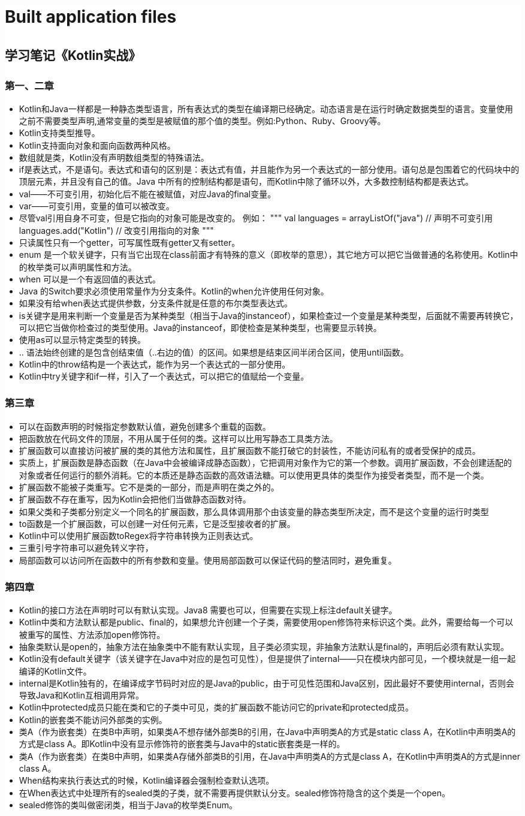 # Built application files

## 学习笔记《Kotlin实战》

### 第一、二章

* Kotlin和Java一样都是一种静态类型语言，所有表达式的类型在编译期已经确定。动态语言是在运行时确定数据类型的语言。变量使用之前不需要类型声明,通常变量的类型是被赋值的那个值的类型。例如:Python、Ruby、Groovy等。
* Kotlin支持类型推导。
* Kotlin支持面向对象和面向函数两种风格。
* 数组就是类，Kotlin没有声明数组类型的特殊语法。
* if是表达式，不是语句。表达式和语句的区别是：表达式有值，并且能作为另一个表达式的一部分使用。语句总是包围着它的代码块中的顶层元素，并且没有自己的值。Java
  中所有的控制结构都是语句，而Kotlin中除了循环以外，大多数控制结构都是表达式。
* val——不可变引用，初始化后不能在被赋值，对应Java的final变量。
* var——可变引用，变量的值可以被改变。
* 尽管val引用自身不可变，但是它指向的对象可能是改变的。 例如：
  """
  val languages = arrayListOf("java") // 声明不可变引用 languages.add("Kotlin")             // 改变引用指向的对象
  """
* 只读属性只有一个getter，可写属性既有getter又有setter。
* enum 是一个软关键字，只有当它出现在class前面才有特殊的意义（即枚举的意思），其它地方可以把它当做普通的名称使用。Kotlin中的枚举类可以声明属性和方法。
* when 可以是一个有返回值的表达式。
* Java 的Switch要求必须使用常量作为分支条件。Kotlin的when允许使用任何对象。
* 如果没有给when表达式提供参数，分支条件就是任意的布尔类型表达式。
* is关键字是用来判断一个变量是否为某种类型（相当于Java的instanceof），如果检查过一个变量是某种类型，后面就不需要再转换它，可以把它当做你检查过的类型使用。Java的instanceof，即使检查是某种类型，也需要显示转换。
* 使用as可以显示特定类型的转换。
* .. 语法始终创建的是包含创结束值（..右边的值）的区间。如果想是结束区间半闭合区间，使用until函数。
* Kotlin中的throw结构是一个表达式，能作为另一个表达式的一部分使用。
* Kotlin中try关键字和if一样，引入了一个表达式，可以把它的值赋给一个变量。

### 第三章

* 可以在函数声明的时候指定参数默认值，避免创建多个重载的函数。
* 把函数放在代码文件的顶层，不用从属于任何的类。这样可以比用写静态工具类方法。
* 扩展函数可以直接访问被扩展的类的其他方法和属性，且扩展函数不能打破它的封装性，不能访问私有的或者受保护的成员。
* 实质上，扩展函数是静态函数（在Java中会被编译成静态函数），它把调用对象作为它的第一个参数。调用扩展函数，不会创建适配的对象或者任何运行的额外消耗。它的本质还是静态函数的高效语法糖。可以使用更具体的类型作为接受者类型，而不是一个类。
* 扩展函数不能被子类重写。它不是类的一部分，而是声明在类之外的。
* 扩展函数不存在重写，因为Kotlin会把他们当做静态函数对待。
* 如果父类和子类都分别定义一个同名的扩展函数，那么具体调用那个由该变量的静态类型所决定，而不是这个变量的运行时类型
* to函数是一个扩展函数，可以创建一对任何元素，它是泛型接收者的扩展。
* Kotlin中可以使用扩展函数toRegex将字符串转换为正则表达式。
* 三重引号字符串可以避免转义字符，
* 局部函数可以访问所在函数中的所有参数和变量。使用局部函数可以保证代码的整洁同时，避免重复。

### 第四章

* Kotlin的接口方法在声明时可以有默认实现。Java8 需要也可以，但需要在实现上标注default关键字。
* Kotlin中类和方法默认都是public、final的，如果想允许创建一个子类，需要使用open修饰符来标识这个类。此外，需要给每一个可以被重写的属性、方法添加open修饰符。
* 抽象类默认是open的，抽象方法在抽象类中不能有默认实现，且子类必须实现，非抽象方法默认是final的，声明后必须有默认实现。
* Kotlin没有default关键字（该关键字在Java中对应的是包可见性），但是提供了internal——只在模块内部可见，一个模块就是一组一起编译的Kotlin文件。
* internal是Kotlin独有的，在编译成字节码时对应的是Java的public，由于可见性范围和Java区别，因此最好不要使用internal，否则会导致Java和Kotlin互相调用异常。
* Kotlin中protected成员只能在类和它的子类中可见，类的扩展函数不能访问它的private和protected成员。
* Kotlin的嵌套类不能访问外部类的实例。
* 类A（作为嵌套类）在类B中声明，如果类A不想存储外部类B的引用，在Java中声明类A的方式是static class A，在Kotlin中声明类A的方式是class
  A。即Kotlin中没有显示修饰符的嵌套类与Java中的static嵌套类是一样的。
* 类A（作为嵌套类）在类B中声明，如果类A存储外部类B的引用，在Java中声明类A的方式是class A，在Kotlin中声明类A的方式是inner class A。
* When结构来执行表达式的时候，Kotlin编译器会强制检查默认选项。
* 在When表达式中处理所有的sealed类的子类，就不需要再提供默认分支。sealed修饰符隐含的这个类是一个open。
* sealed修饰的类叫做密闭类，相当于Java的枚举类Enum。